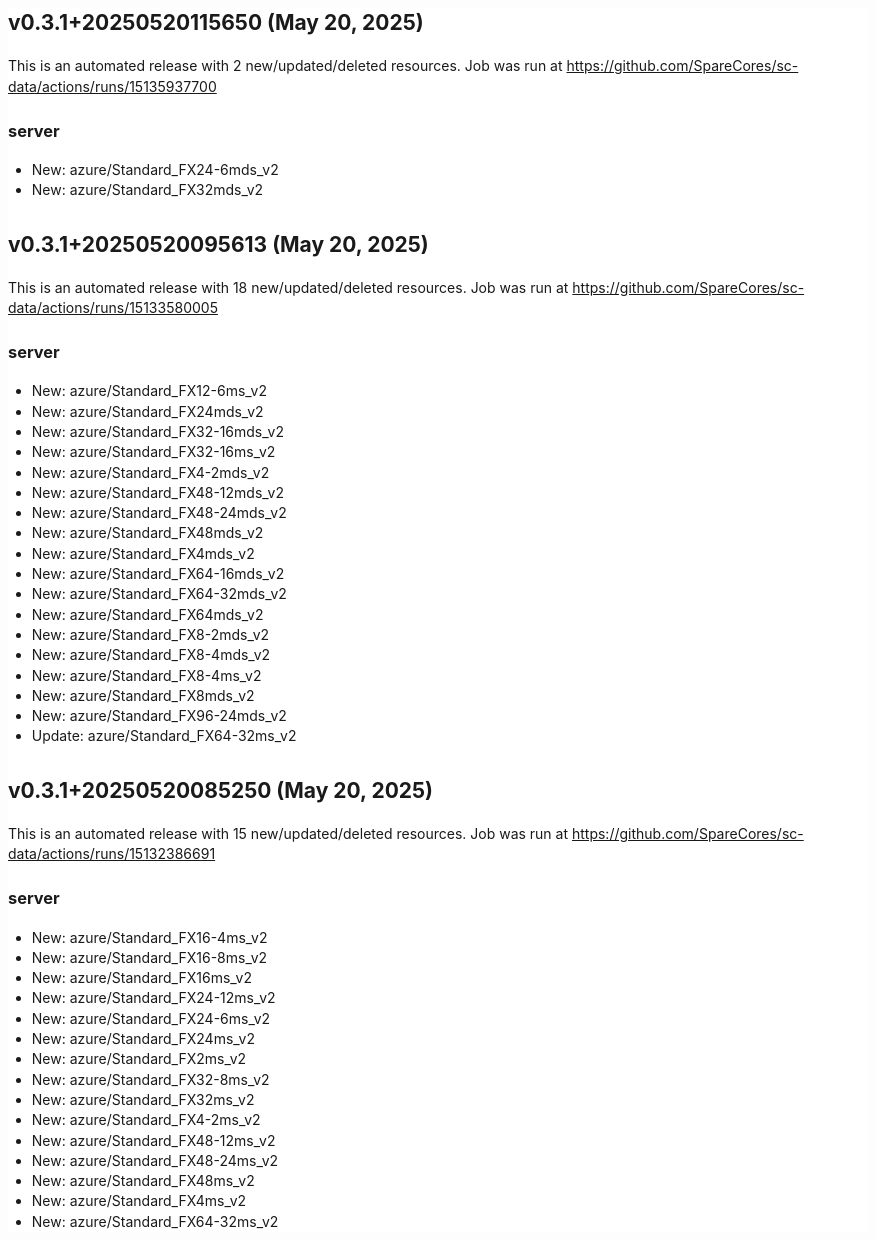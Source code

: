 ## v0.3.1+20250520115650 (May 20, 2025)

This is an automated release with 2 new/updated/deleted resources.
Job was run at https://github.com/SpareCores/sc-data/actions/runs/15135937700


### server

- New: azure/Standard_FX24-6mds_v2
- New: azure/Standard_FX32mds_v2

## v0.3.1+20250520095613 (May 20, 2025)

This is an automated release with 18 new/updated/deleted resources.
Job was run at https://github.com/SpareCores/sc-data/actions/runs/15133580005


### server

- New: azure/Standard_FX12-6ms_v2
- New: azure/Standard_FX24mds_v2
- New: azure/Standard_FX32-16mds_v2
- New: azure/Standard_FX32-16ms_v2
- New: azure/Standard_FX4-2mds_v2
- New: azure/Standard_FX48-12mds_v2
- New: azure/Standard_FX48-24mds_v2
- New: azure/Standard_FX48mds_v2
- New: azure/Standard_FX4mds_v2
- New: azure/Standard_FX64-16mds_v2
- New: azure/Standard_FX64-32mds_v2
- New: azure/Standard_FX64mds_v2
- New: azure/Standard_FX8-2mds_v2
- New: azure/Standard_FX8-4mds_v2
- New: azure/Standard_FX8-4ms_v2
- New: azure/Standard_FX8mds_v2
- New: azure/Standard_FX96-24mds_v2
- Update: azure/Standard_FX64-32ms_v2

## v0.3.1+20250520085250 (May 20, 2025)

This is an automated release with 15 new/updated/deleted resources.
Job was run at https://github.com/SpareCores/sc-data/actions/runs/15132386691


### server

- New: azure/Standard_FX16-4ms_v2
- New: azure/Standard_FX16-8ms_v2
- New: azure/Standard_FX16ms_v2
- New: azure/Standard_FX24-12ms_v2
- New: azure/Standard_FX24-6ms_v2
- New: azure/Standard_FX24ms_v2
- New: azure/Standard_FX2ms_v2
- New: azure/Standard_FX32-8ms_v2
- New: azure/Standard_FX32ms_v2
- New: azure/Standard_FX4-2ms_v2
- New: azure/Standard_FX48-12ms_v2
- New: azure/Standard_FX48-24ms_v2
- New: azure/Standard_FX48ms_v2
- New: azure/Standard_FX4ms_v2
- New: azure/Standard_FX64-32ms_v2

